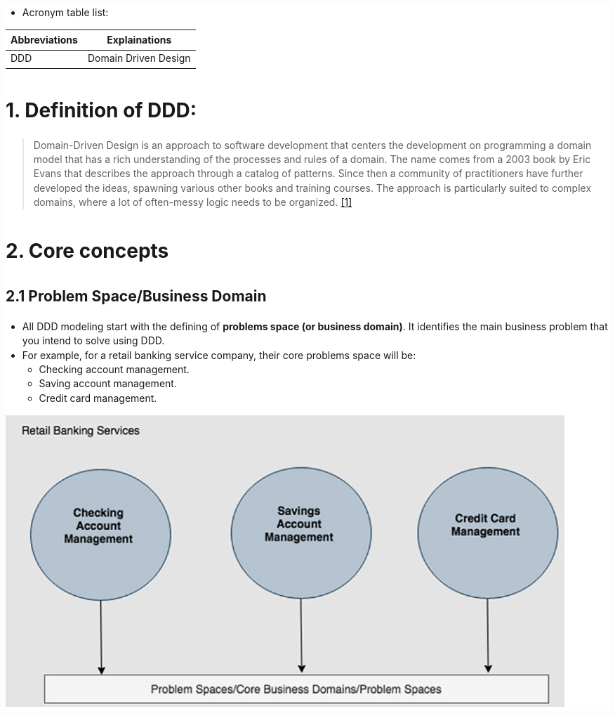 - Acronym table list:

| **Abbreviations** | **Explainations**        |
|----------------   |-----------------     |
| DDD               | Domain Driven Design |


# 1. Definition of DDD:
> Domain-Driven Design is an approach to software development that centers the development on programming a domain model that has a rich understanding of the processes and rules of a domain. The name comes from a 2003 book by Eric Evans that describes the approach through a catalog of patterns. Since then a community of practitioners have further developed the ideas, spawning various other books and training courses. The approach is particularly suited to complex domains, where a lot of often-messy logic needs to be organized.
[[1]](https://martinfowler.com/bliki/DomainDrivenDesign.htmlhttps://martinfowler.com/bliki/DomainDrivenDesign.html)


# 2. Core concepts
## 2.1 Problem Space/Business Domain
- All DDD modeling start with the defining of **problems space (or business domain)**. It identifies the main business problem that you intend to solve using DDD.
- For example, for a retail banking service company, their core problems space will be:
    - Checking account management.
    - Saving account management.
    - Credit card management.

![](img/1_business_domain_example.PNG)
